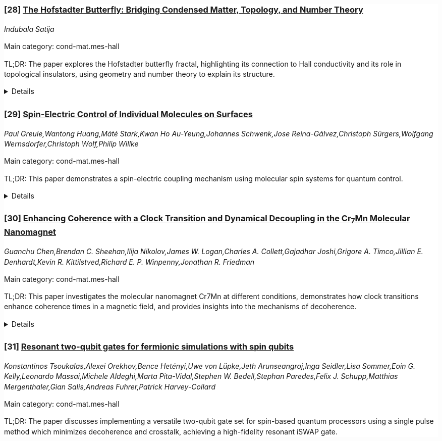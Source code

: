 ### [28] [The Hofstadter Butterfly: Bridging Condensed Matter, Topology, and Number Theory](https://arxiv.org/abs/2507.13418)
*Indubala Satija*

Main category: cond-mat.mes-hall

TL;DR: The paper explores the Hofstadter butterfly fractal, highlighting its connection to Hall conductivity and its role in topological insulators, using geometry and number theory to explain its structure.


<details><summary>Details</summary></details>


### [29] [Spin-Electric Control of Individual Molecules on Surfaces](https://arxiv.org/abs/2507.13699)
*Paul Greule,Wantong Huang,Máté Stark,Kwan Ho Au-Yeung,Johannes Schwenk,Jose Reina-Gálvez,Christoph Sürgers,Wolfgang Wernsdorfer,Christoph Wolf,Philip Willke*

Main category: cond-mat.mes-hall

TL;DR: This paper demonstrates a spin-electric coupling mechanism using molecular spin systems for quantum control.


<details><summary>Details</summary></details>


### [30] [Enhancing Coherence with a Clock Transition and Dynamical Decoupling in the Cr$_7$Mn Molecular Nanomagnet](https://arxiv.org/abs/2507.13714)
*Guanchu Chen,Brendan C. Sheehan,Ilija Nikolov,James W. Logan,Charles A. Collett,Gajadhar Joshi,Grigore A. Timco,Jillian E. Denhardt,Kevin R. Kittilstved,Richard E. P. Winpenny,Jonathan R. Friedman*

Main category: cond-mat.mes-hall

TL;DR: This paper investigates the molecular nanomagnet Cr7Mn at different conditions, demonstrates how clock transitions enhance coherence times in a magnetic field, and provides insights into the mechanisms of decoherence.


<details><summary>Details</summary></details>


### [31] [Resonant two-qubit gates for fermionic simulations with spin qubits](https://arxiv.org/abs/2507.13781)
*Konstantinos Tsoukalas,Alexei Orekhov,Bence Hetényi,Uwe von Lüpke,Jeth Arunseangroj,Inga Seidler,Lisa Sommer,Eoin G. Kelly,Leonardo Massai,Michele Aldeghi,Marta Pita-Vidal,Stephen W. Bedell,Stephan Paredes,Felix J. Schupp,Matthias Mergenthaler,Gian Salis,Andreas Fuhrer,Patrick Harvey-Collard*

Main category: cond-mat.mes-hall

TL;DR: The paper discusses implementing a versatile two-qubit gate set for spin-based quantum processors using a single pulse method which minimizes decoherence and crosstalk, achieving a high-fidelity resonant iSWAP gate.

